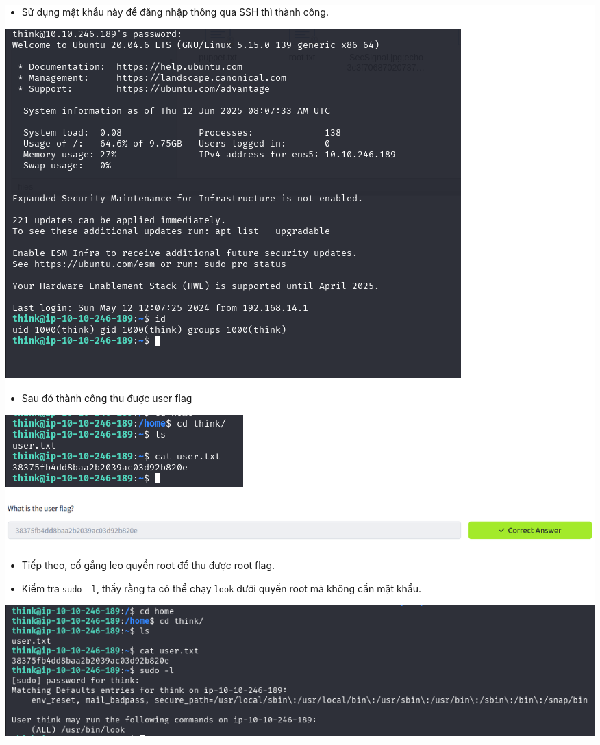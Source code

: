 - Sử dụng mật khẩu này để đăng nhập thông qua SSH thì thành công.

![Hoang](Images/27.png)

- Sau đó thành công thu được user flag

![Hoang](Images/28.png)

![Hoang](Images/29.png)

- Tiếp theo, cố gắng leo quyền root để thu được root flag.

- Kiểm tra `sudo -l`, thấy rằng ta có thể chạy `look` dưới quyền root mà không cần mật khẩu.

![Hoang](Images/30.png)
